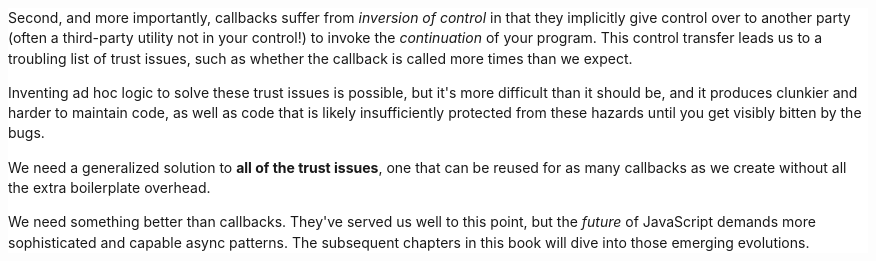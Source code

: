 Second, and more importantly, callbacks suffer from *inversion of control* in that they implicitly give control over to another party (often a third-party utility not in your control!) to invoke the *continuation* of your program. This control transfer leads us to a troubling list of trust issues, such as whether the callback is called more times than we expect.

Inventing ad hoc logic to solve these trust issues is possible, but it's more difficult than it should be, and it produces clunkier and harder to maintain code, as well as code that is likely insufficiently protected from these hazards until you get visibly bitten by the bugs.

We need a generalized solution to **all of the trust issues**, one that can be reused for as many callbacks as we create without all the extra boilerplate overhead.

We need something better than callbacks. They've served us well to this point, but the *future* of JavaScript demands more sophisticated and capable async patterns. The subsequent chapters in this book will dive into those emerging evolutions.

